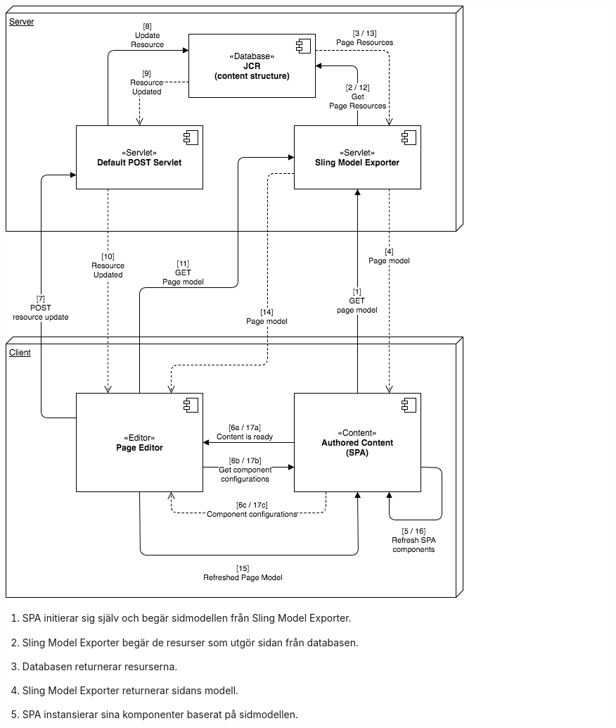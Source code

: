 ![page_editor_spa_authoringmediator-2](assets/page_editor_spa_authoringmediator-2.png)

1. SPA initierar sig själv och begär sidmodellen från Sling Model Exporter.

1. Sling Model Exporter begär de resurser som utgör sidan från databasen.

1. Databasen returnerar resurserna.

1. Sling Model Exporter returnerar sidans modell.

1. SPA instansierar sina komponenter baserat på sidmodellen.
